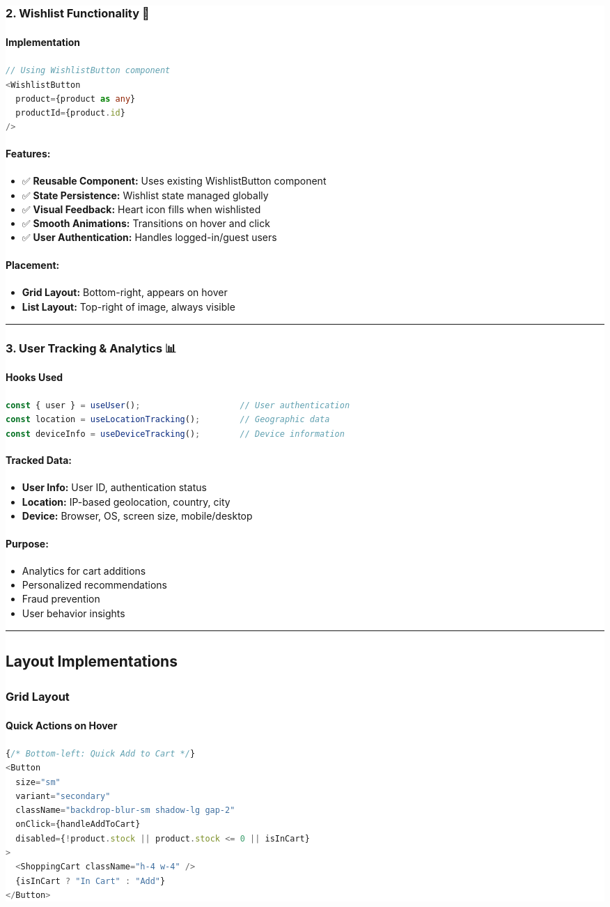
### 2. **Wishlist Functionality** 💝

#### Implementation
```typescript
// Using WishlistButton component
<WishlistButton 
  product={product as any} 
  productId={product.id}
/>
```

#### Features:
- ✅ **Reusable Component:** Uses existing WishlistButton component
- ✅ **State Persistence:** Wishlist state managed globally
- ✅ **Visual Feedback:** Heart icon fills when wishlisted
- ✅ **Smooth Animations:** Transitions on hover and click
- ✅ **User Authentication:** Handles logged-in/guest users

#### Placement:
- **Grid Layout:** Bottom-right, appears on hover
- **List Layout:** Top-right of image, always visible

---

### 3. **User Tracking & Analytics** 📊

#### Hooks Used
```typescript
const { user } = useUser();                    // User authentication
const location = useLocationTracking();        // Geographic data
const deviceInfo = useDeviceTracking();        // Device information
```

#### Tracked Data:
- **User Info:** User ID, authentication status
- **Location:** IP-based geolocation, country, city
- **Device:** Browser, OS, screen size, mobile/desktop

#### Purpose:
- Analytics for cart additions
- Personalized recommendations
- Fraud prevention
- User behavior insights

---

## Layout Implementations

### Grid Layout

#### Quick Actions on Hover
```typescript
{/* Bottom-left: Quick Add to Cart */}
<Button 
  size="sm" 
  variant="secondary" 
  className="backdrop-blur-sm shadow-lg gap-2"
  onClick={handleAddToCart}
  disabled={!product.stock || product.stock <= 0 || isInCart}
>
  <ShoppingCart className="h-4 w-4" />
  {isInCart ? "In Cart" : "Add"}
</Button>
```